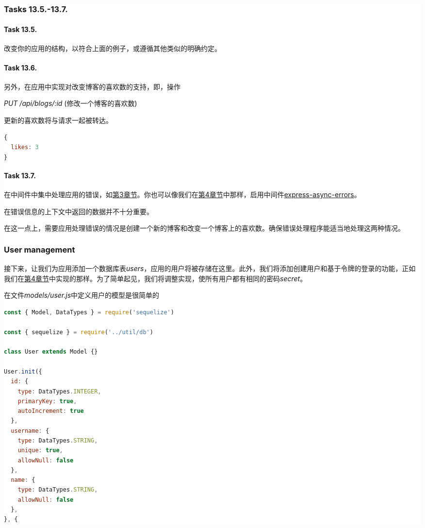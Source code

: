 ### Tasks 13.5.-13.7.

#### Task 13.5.


 改变你的应用的结构，以符合上面的例子，或遵循其他类似的明确约定。

#### Task 13.6.


 另外，在应用中实现对改变博客的喜欢数的支持，即，操作


 _PUT /api/blogs/:id_ (修改一个博客的喜欢数)


 更新的喜欢数将与请求一起被转达。

```js
{
  likes: 3
}
```

#### Task 13.7.


 在中间件中集中处理应用的错误，如[第3章节](/en/part3/saving_data_to_mongo_db#moving-error-handling-into-middleware)。你也可以像我们在[第4章节](/en/part4/testing_the_backend#eliminating-thetry-catch)中那样，启用中间件[express-async-errors](https://github.com/davidbanham/express-async-errors)。


在错误信息的上下文中返回的数据并不十分重要。


 在这一点上，需要应用处理错误的情况是创建一个新的博客和改变一个博客上的喜欢数。确保错误处理程序能适当地处理这两种情况。

</div>

<div class="content">

### User management


 接下来，让我们为应用添加一个数据库表<i>users</i>，应用的用户将被存储在这里。此外，我们将添加创建用户和基于令牌的登录的功能，正如我们在[第4章节](/en/part4/token_authentication)中实现的那样。为了简单起见，我们将调整实现，使所有用户都有相同的密码<i>secret</i>。


 在文件<i>models/user.js</i>中定义用户的模型是很简单的

```js
const { Model, DataTypes } = require('sequelize')

const { sequelize } = require('../util/db')

class User extends Model {}

User.init({
  id: {
    type: DataTypes.INTEGER,
    primaryKey: true,
    autoIncrement: true
  },
  username: {
    type: DataTypes.STRING,
    unique: true,
    allowNull: false
  },
  name: {
    type: DataTypes.STRING,
    allowNull: false
  },
}, {
```